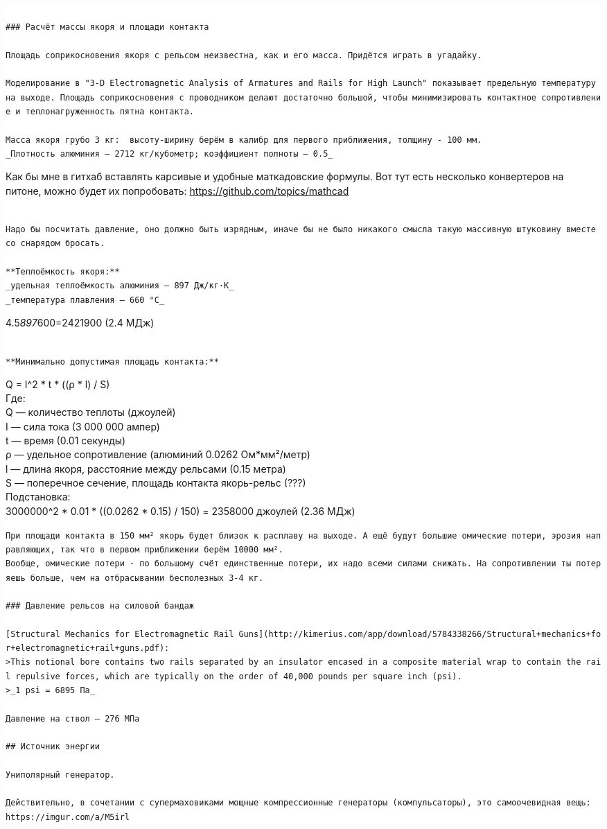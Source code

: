 ```

### Расчёт массы якоря и площади контакта  

Площадь соприкосновения якоря с рельсом неизвестна, как и его масса. Придётся играть в угадайку.  

Моделирование в "3-D Electromagnetic Analysis of Armatures and Rails for High Launch" показывает предельную температуру на выходе. Площадь соприкосновения с проводником делают достаточно большой, чтобы минимизировать контактное сопротивление и теплонагруженность пятна контакта.

Масса якоря грубо 3 кг:  высоту-ширину берём в калибр для первого приближения, толщину - 100 мм.
_Плотность алюминия — 2712 кг/кубометр; коэффициент полноты — 0.5_  
```
Как бы мне в гитхаб вставлять карсивые и удобные маткадовские формулы. Вот тут есть несколько конвертеров на питоне, можно будет их попробовать: https://github.com/topics/mathcad
```

Надо бы посчитать давление, оно должно быть изрядным, иначе бы не было никакого смысла такую массивную штуковину вместе со снарядом бросать.  

**Теплоёмкость якоря:**  
_удельная теплоёмкость алюминия — 897 Дж/кг·K_  
_температура плавления — 660 °C_  
```
4.5*897*600=2421900 (2.4 МДж)  
```

**Минимально допустимая площадь контакта:**  
```
Q = I^2 * t * ((ρ * l) / S)  
Где:  
Q — количество теплоты (джоулей)  
I — сила тока (3 000 000 ампер)  
t — время (0.01 секунды)  
ρ — удельное сопротивление (алюминий 0.0262 Ом*мм²/метр)  
l — длина якоря, расстояние между рельсами (0.15 метра)  
S — поперечное сечение, площадь контакта якорь-рельс (???)  
Подстановка:  
3000000^2 * 0.01 * ((0.0262 * 0.15) / 150) = 2358000 джоулей (2.36 МДж)  
```
При площади контакта в 150 мм² якорь будет близок к расплаву на выходе. А ещё будут большие омические потери, эрозия направляющих, так что в первом приближении берём 10000 мм².
Вообще, омические потери - по большому счёт единственные потери, их надо всеми силами снижать. На сопротивлении ты потеряешь больше, чем на отбрасывании бесполезных 3-4 кг.

### Давление рельсов на силовой бандаж  

[Structural Mechanics for Electromagnetic Rail Guns](http://kimerius.com/app/download/5784338266/Structural+mechanics+for+electromagnetic+rail+guns.pdf):  
>This notional bore contains two rails separated by an insulator encased in a composite material wrap to contain the rail repulsive forces, which are typically on the order of 40,000 pounds per square inch (psi).  
>_1 psi = 6895 Па_  

Давление на ствол — 276 МПа  

## Источник энергии  

Униполярный генератор.  

Действительно, в сочетании с супермаховиками мощные компрессионные генераторы (компульсаторы), это самоочевидная вещь:  
https://imgur.com/a/M5irl  

```